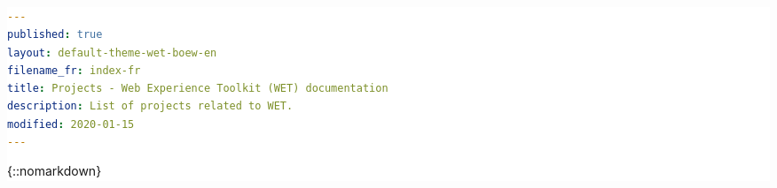 ```yaml
---
published: true
layout: default-theme-wet-boew-en
filename_fr: index-fr
title: Projects - Web Experience Toolkit (WET) documentation
description: List of projects related to WET.
modified: 2020-01-15
---
```


{::nomarkdown}
<style>
progress {
/* Positioning */
position: fixed;
left: 0;
top: 0;
z-index: 15000;

/* Dimensions */
width: 100%;
height: 5px;

/* Reset the appearance */
-webkit-appearance: none;
 -moz-appearance: none;
	  appearance: none;

/* Get rid of the default border in Firefox/Opera. */
border: none;

/* Progress bar container for Firefox/IE10+ */
background-color: transparent;

/* Progress bar value for IE10+ */
color: red;
}

progress::-webkit-progress-bar {
  background-color: transparent;
}

progress::-webkit-progress-value {
  background-color: red;
}

progress::-moz-progress-bar {
  background-color: red;
}

.progress-container {
width: 100%;
background-color: transparent;
position: fixed;
top: 0;
left: 0;
height: 5px;
display: block;
}
.progress-bar {
background-color: red;
width: 0%;
display: block;
height: inherit;
}
</style>
<progress value="0">